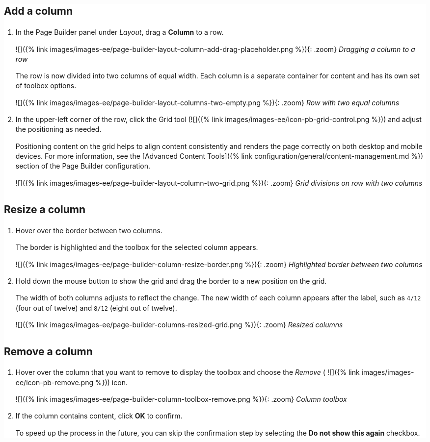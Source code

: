## Add a column

1. In the Page Builder panel under _Layout_, drag a **Column** to a row.

   ![]({% link images/images-ee/page-builder-layout-column-add-drag-placeholder.png %}){: .zoom}
   _Dragging a column to a row_

   The row is now divided into two columns of equal width. Each column is a separate container for content and has its own set of toolbox options.

   ![]({% link images/images-ee/page-builder-layout-columns-two-empty.png %}){: .zoom}
   _Row with two equal columns_

1. In the upper-left corner of the row, click the Grid tool (![]({% link images/images-ee/icon-pb-grid-control.png %})) and adjust the positioning as needed.

   Positioning content on the grid helps to align content consistently and renders the page correctly on both desktop and mobile devices. For more information, see the [Advanced Content Tools]({% link configuration/general/content-management.md %}) section of the Page Builder configuration.

   ![]({% link images/images-ee/page-builder-layout-column-two-grid.png %}){: .zoom}
   _Grid divisions on row with two columns_

## Resize a column

1. Hover over the border between two columns.

   The border is highlighted and the toolbox for the selected column appears.

   ![]({% link images/images-ee/page-builder-column-resize-border.png %}){: .zoom}
   _Highlighted border between two columns_

1. Hold down the mouse button to show the grid and drag the border to a new position on the grid.

   The width of both columns adjusts to reflect the change. The new width of each column appears after the label, such as `4/12` (four out of twelve) and `8/12` (eight out of twelve).

   ![]({% link images/images-ee/page-builder-columns-resized-grid.png %}){: .zoom}
   _Resized columns_

## Remove a column

1. Hover over the column that you want to remove to display the toolbox and choose the _Remove_ ( ![]({% link images/images-ee/icon-pb-remove.png %})) icon.

   ![]({% link images/images-ee/page-builder-column-toolbox-remove.png %}){: .zoom}
   _Column toolbox_

1. If the column contains content, click **OK** to confirm.

   To speed up the process in the future, you can skip the confirmation step by selecting the **Do not show this again** checkbox.
